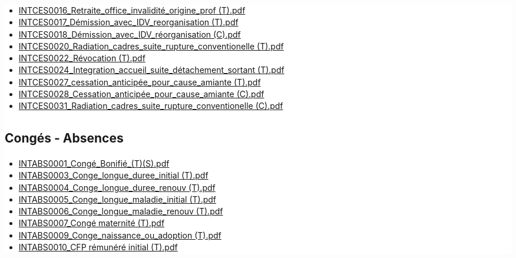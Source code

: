 - [INTCES0016_Retraite_office_invalidité_origine_prof (T).pdf](https://github.com/CISIRH/espace-noyau/blob/main/Noyau%20RH%20FPE/BIBLIOTHEQUE%20DES%20ACTES%20(BdA)%20-%20MODELES%20D'ACTES/Cessation%20d%C3%A9finitive%20de%20fonctions%20ou%20de%20l'%C3%A9tat%20militaire/INTCES0016_Retraite_office_invalidit%C3%A9_origine_prof%20(T).pdf)
- [INTCES0017_Démission_avec_IDV_reorganisation (T).pdf](https://github.com/CISIRH/espace-noyau/blob/main/Noyau%20RH%20FPE/BIBLIOTHEQUE%20DES%20ACTES%20(BdA)%20-%20MODELES%20D'ACTES/Cessation%20d%C3%A9finitive%20de%20fonctions%20ou%20de%20l'%C3%A9tat%20militaire/INTCES0017_D%C3%A9mission_avec_IDV_reorganisation%20(T).pdf)
- [INTCES0018_Démission_avec_IDV_réorganisation (C).pdf](https://github.com/CISIRH/espace-noyau/blob/main/Noyau%20RH%20FPE/BIBLIOTHEQUE%20DES%20ACTES%20(BdA)%20-%20MODELES%20D'ACTES/Cessation%20d%C3%A9finitive%20de%20fonctions%20ou%20de%20l'%C3%A9tat%20militaire/INTCES0018_D%C3%A9mission_avec_IDV_r%C3%A9organisation%20(C).pdf)
- [INTCES0020_Radiation_cadres_suite_rupture_conventionelle (T).pdf](https://github.com/CISIRH/espace-noyau/blob/main/Noyau%20RH%20FPE/BIBLIOTHEQUE%20DES%20ACTES%20(BdA)%20-%20MODELES%20D'ACTES/Cessation%20d%C3%A9finitive%20de%20fonctions%20ou%20de%20l'%C3%A9tat%20militaire/INTCES0020_Radiation_cadres_suite_rupture_conventionelle%20(T).pdf)
- [INTCES0022_Révocation (T).pdf](https://github.com/CISIRH/espace-noyau/blob/main/Noyau%20RH%20FPE/BIBLIOTHEQUE%20DES%20ACTES%20(BdA)%20-%20MODELES%20D'ACTES/Cessation%20d%C3%A9finitive%20de%20fonctions%20ou%20de%20l'%C3%A9tat%20militaire/INTCES0022_R%C3%A9vocation%20(T).pdf)
- [INTCES0024_Integration_accueil_suite_détachement_sortant (T).pdf](https://github.com/CISIRH/espace-noyau/blob/main/Noyau%20RH%20FPE/BIBLIOTHEQUE%20DES%20ACTES%20(BdA)%20-%20MODELES%20D'ACTES/Cessation%20d%C3%A9finitive%20de%20fonctions%20ou%20de%20l'%C3%A9tat%20militaire/INTCES0024_Integration_accueil_suite_d%C3%A9tachement_sortant%20(T).pdf)
- [INTCES0027_cessation_anticipée_pour_cause_amiante (T).pdf](https://github.com/CISIRH/espace-noyau/blob/main/Noyau%20RH%20FPE/BIBLIOTHEQUE%20DES%20ACTES%20(BdA)%20-%20MODELES%20D'ACTES/Cessation%20d%C3%A9finitive%20de%20fonctions%20ou%20de%20l'%C3%A9tat%20militaire/INTCES0027_cessation_anticip%C3%A9e_pour_cause_amiante%20(T).pdf)
- [INTCES0028_Cessation_anticipée_pour_cause_amiante (C).pdf](https://github.com/CISIRH/espace-noyau/blob/main/Noyau%20RH%20FPE/BIBLIOTHEQUE%20DES%20ACTES%20(BdA)%20-%20MODELES%20D'ACTES/Cessation%20d%C3%A9finitive%20de%20fonctions%20ou%20de%20l'%C3%A9tat%20militaire/INTCES0028_Cessation_anticip%C3%A9e_pour_cause_amiante%20(C).pdf)
- [INTCES0031_Radiation_cadres_suite_rupture_conventionelle (C).pdf](https://github.com/CISIRH/espace-noyau/blob/main/Noyau%20RH%20FPE/BIBLIOTHEQUE%20DES%20ACTES%20(BdA)%20-%20MODELES%20D'ACTES/Cessation%20d%C3%A9finitive%20de%20fonctions%20ou%20de%20l'%C3%A9tat%20militaire/INTCES0031_Radiation_cadres_suite_rupture_conventionelle%20(C).pdf)
## Congés - Absences
- [INTABS0001_Congé_Bonifié_(T)(S).pdf](https://github.com/CISIRH/espace-noyau/blob/main/Noyau%20RH%20FPE/BIBLIOTHEQUE%20DES%20ACTES%20(BdA)%20-%20MODELES%20D'ACTES/Cong%C3%A9s%20-%20Absences/INTABS0001_Cong%C3%A9_Bonifi%C3%A9_(T)(S).pdf)
- [INTABS0003_Conge_longue_duree_initial (T).pdf](https://github.com/CISIRH/espace-noyau/blob/main/Noyau%20RH%20FPE/BIBLIOTHEQUE%20DES%20ACTES%20(BdA)%20-%20MODELES%20D'ACTES/Cong%C3%A9s%20-%20Absences/INTABS0003_Conge_longue_duree_initial%20(T).pdf)
- [INTABS0004_Conge_longue_duree_renouv (T).pdf](https://github.com/CISIRH/espace-noyau/blob/main/Noyau%20RH%20FPE/BIBLIOTHEQUE%20DES%20ACTES%20(BdA)%20-%20MODELES%20D'ACTES/Cong%C3%A9s%20-%20Absences/INTABS0004_Conge_longue_duree_renouv%20(T).pdf)
- [INTABS0005_Conge_longue_maladie_initial (T).pdf](https://github.com/CISIRH/espace-noyau/blob/main/Noyau%20RH%20FPE/BIBLIOTHEQUE%20DES%20ACTES%20(BdA)%20-%20MODELES%20D'ACTES/Cong%C3%A9s%20-%20Absences/INTABS0005_Conge_longue_maladie_initial%20(T).pdf)
- [INTABS0006_Conge_longue_maladie_renouv (T).pdf](https://github.com/CISIRH/espace-noyau/blob/main/Noyau%20RH%20FPE/BIBLIOTHEQUE%20DES%20ACTES%20(BdA)%20-%20MODELES%20D'ACTES/Cong%C3%A9s%20-%20Absences/INTABS0006_Conge_longue_maladie_renouv%20(T).pdf)
- [INTABS0007_Congé maternité (T).pdf](https://github.com/CISIRH/espace-noyau/blob/main/Noyau%20RH%20FPE/BIBLIOTHEQUE%20DES%20ACTES%20(BdA)%20-%20MODELES%20D'ACTES/Cong%C3%A9s%20-%20Absences/INTABS0007_Cong%C3%A9%20maternit%C3%A9%20(T).pdf)
- [INTABS0009_Conge_naissance_ou_adoption (T).pdf](https://github.com/CISIRH/espace-noyau/blob/main/Noyau%20RH%20FPE/BIBLIOTHEQUE%20DES%20ACTES%20(BdA)%20-%20MODELES%20D'ACTES/Cong%C3%A9s%20-%20Absences/INTABS0009_Conge_naissance_ou_adoption%20(T).pdf)
- [INTABS0010_CFP rémunéré initial (T).pdf](https://github.com/CISIRH/espace-noyau/blob/main/Noyau%20RH%20FPE/BIBLIOTHEQUE%20DES%20ACTES%20(BdA)%20-%20MODELES%20D'ACTES/Cong%C3%A9s%20-%20Absences/INTABS0010_CFP%20r%C3%A9mun%C3%A9r%C3%A9%20initial%20(T).pdf)